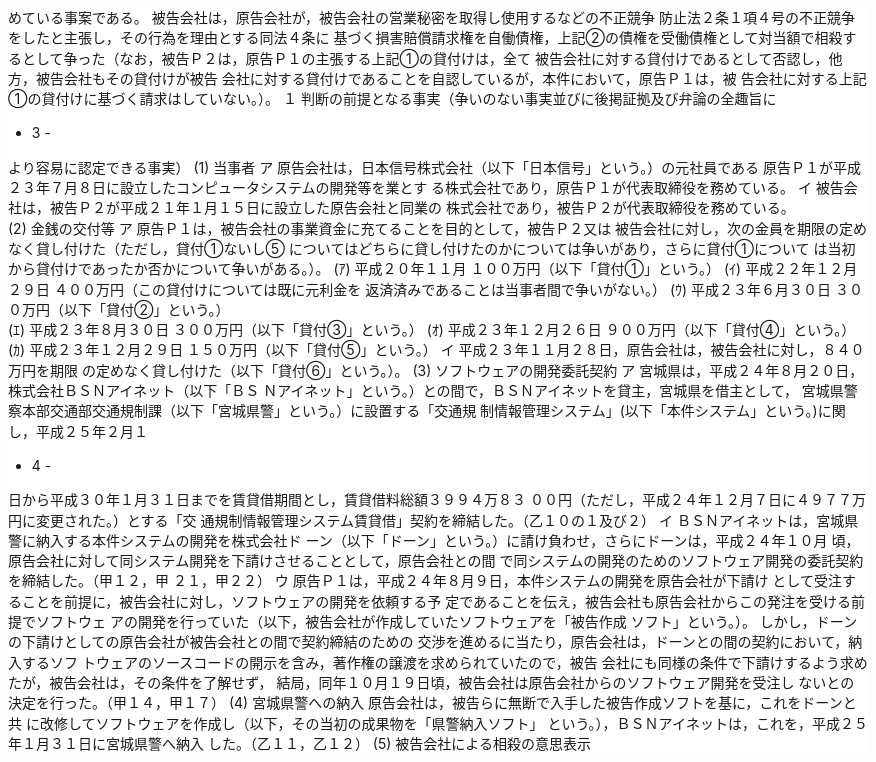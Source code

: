 めている事案である。 
被告会社は，原告会社が，被告会社の営業秘密を取得し使用するなどの不正競争
防止法２条１項４号の不正競争をしたと主張し，その行為を理由とする同法４条に
基づく損害賠償請求権を自働債権，上記②の債権を受働債権として対当額で相殺す
るとして争った（なお，被告Ｐ２は，原告Ｐ１の主張する上記①の貸付けは，全て
被告会社に対する貸付けであるとして否認し，他方，被告会社もその貸付けが被告
会社に対する貸付けであることを自認しているが，本件において，原告Ｐ１は，被
告会社に対する上記①の貸付けに基づく請求はしていない。）。 
１ 判断の前提となる事実（争いのない事実並びに後掲証拠及び弁論の全趣旨に
- 3 - 
 
より容易に認定できる事実） 
(1) 当事者 
ア 原告会社は，日本信号株式会社（以下「日本信号」という。）の元社員である
原告Ｐ１が平成２３年７月８日に設立したコンピュータシステムの開発等を業とす
る株式会社であり，原告Ｐ１が代表取締役を務めている。 
イ 被告会社は，被告Ｐ２が平成２１年１月１５日に設立した原告会社と同業の
株式会社であり，被告Ｐ２が代表取締役を務めている。  
(2) 金銭の交付等 
ア 原告Ｐ１は，被告会社の事業資金に充てることを目的として，被告Ｐ２又は
被告会社に対し，次の金員を期限の定めなく貸し付けた（ただし，貸付①ないし⑤
についてはどちらに貸し付けたのかについては争いがあり，さらに貸付①について
は当初から貸付けであったか否かについて争いがある。）。 
(ｱ) 平成２０年１１月 １００万円（以下「貸付①」という。） 
(ｲ) 平成２２年１２月２９日 ４００万円（この貸付けについては既に元利金を
返済済みであることは当事者間で争いがない。） 
(ｳ) 平成２３年６月３０日 ３００万円（以下「貸付②」という。）  
(ｴ) 平成２３年８月３０日 ３００万円（以下「貸付③」という。） 
(ｵ) 平成２３年１２月２６日 ９００万円（以下「貸付④」という。） 
(ｶ) 平成２３年１２月２９日 １５０万円（以下「貸付⑤」という。） 
イ 平成２３年１１月２８日，原告会社は，被告会社に対し，８４０万円を期限
の定めなく貸し付けた（以下「貸付⑥」という。）。 
(3) ソフトウェアの開発委託契約 
 ア 宮城県は，平成２４年８月２０日，株式会社ＢＳＮアイネット（以下「ＢＳ
Ｎアイネット」という。）との間で，ＢＳＮアイネットを貸主，宮城県を借主として，
宮城県警察本部交通部交通規制課（以下「宮城県警」という。）に設置する「交通規
制情報管理システム」(以下「本件システム」という。)に関し，平成２５年２月１
- 4 - 
 
日から平成３０年１月３１日までを賃貸借期間とし，賃貸借料総額３９９４万８３
００円（ただし，平成２４年１２月７日に４９７７万円に変更された。）とする「交
通規制情報管理システム賃貸借」契約を締結した。（乙１０の１及び２） 
イ ＢＳＮアイネットは，宮城県警に納入する本件システムの開発を株式会社ド
ーン（以下「ドーン」という。）に請け負わせ，さらにドーンは，平成２４年１０月
頃，原告会社に対して同システム開発を下請けさせることとして，原告会社との間
で同システムの開発のためのソフトウェア開発の委託契約を締結した。（甲１２，甲
２１，甲２２） 
 ウ 原告Ｐ１は，平成２４年８月９日，本件システムの開発を原告会社が下請け
として受注することを前提に，被告会社に対し，ソフトウェアの開発を依頼する予
定であることを伝え，被告会社も原告会社からこの発注を受ける前提でソフトウェ
アの開発を行っていた（以下，被告会社が作成していたソフトウェアを「被告作成
ソフト」という。）。 
しかし，ドーンの下請けとしての原告会社が被告会社との間で契約締結のための
交渉を進めるに当たり，原告会社は，ドーンとの間の契約において，納入するソフ
トウェアのソースコードの開示を含み，著作権の譲渡を求められていたので，被告
会社にも同様の条件で下請けするよう求めたが，被告会社は，その条件を了解せず，
結局，同年１０月１９日頃，被告会社は原告会社からのソフトウェア開発を受注し
ないとの決定を行った。（甲１４，甲１７） 
 (4) 宮城県警への納入 
 原告会社は，被告らに無断で入手した被告作成ソフトを基に，これをドーンと共
に改修してソフトウェアを作成し（以下，その当初の成果物を「県警納入ソフト」
という。），ＢＳＮアイネットは，これを，平成２５年１月３１日に宮城県警へ納入
した。（乙１１，乙１２） 
 (5) 被告会社による相殺の意思表示 